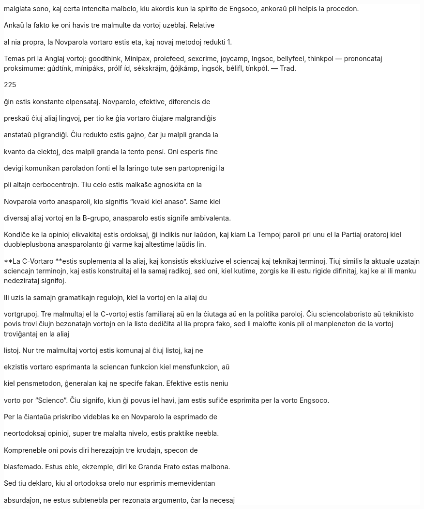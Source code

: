 malglata sono, kaj certa intencita malbelo, kiu akordis kun la spirito de Engsoco, ankoraŭ pli helpis la procedon. 

Ankaŭ la fakto ke oni havis tre malmulte da vortoj uzeblaj. Relative

al nia propra, la Novparola vortaro estis eta, kaj novaj metodoj redukti 1. 

Temas pri la Anglaj vortoj: goodthink, Minipax, prolefeed, sexcrime, joycamp, Ingsoc, bellyfeel, thinkpol — prononcataj proksimume: gúdtínk, mínipáks, prólf íd, sékskrájm, ĝójkámp, íngsók, bélifl, tínkpól. — Trad. 

225

ĝin estis konstante elpensataj. Novparolo, efektive, diferencis de

preskaŭ ĉiuj aliaj lingvoj, per tio ke ĝia vortaro ĉiujare malgrandiĝis

anstataŭ pligrandiĝi. Ĉiu redukto estis gajno, ĉar ju malpli granda la

kvanto da elektoj, des malpli granda la tento pensi. Oni esperis fine

devigi komunikan paroladon fonti el la laringo tute sen partoprenigi la

pli altajn cerbocentrojn. Tiu celo estis malkaŝe agnoskita en la

Novparola vorto anasparoli, kio signifis “kvaki kiel anaso”. Same kiel

diversaj aliaj vortoj en la B-grupo, anasparolo estis signife ambivalenta. 

Kondiĉe ke la opinioj elkvakitaj estis ordoksaj, ĝi indikis nur laŭdon, kaj kiam La Tempoj paroli pri unu el la Partiaj oratoroj kiel duobleplusbona anasparolanto ĝi varme kaj altestime laŭdis lin. 

**La C-Vortaro **estis suplementa al la aliaj, kaj konsistis ekskluzive el sciencaj kaj teknikaj terminoj. Tiuj similis la aktuale uzatajn sciencajn terminojn, kaj estis konstruitaj el la samaj radikoj, sed oni, kiel kutime, zorgis ke ili estu rigide difinitaj, kaj ke al ili manku nedezirataj signifoj. 

Ili uzis la samajn gramatikajn regulojn, kiel la vortoj en la aliaj du

vortgrupoj. Tre malmultaj el la C-vortoj estis familiaraj aŭ en la ĉiutaga aŭ en la politika paroloj. Ĉiu sciencolaboristo aŭ teknikisto povis trovi ĉiujn bezonatajn vortojn en la listo dediĉita al lia propra fako, sed li malofte konis pli ol manpleneton de la vortoj troviĝantaj en la aliaj

listoj. Nur tre malmultaj vortoj estis komunaj al ĉiuj listoj, kaj ne

ekzistis vortaro esprimanta la sciencan funkcion kiel mensfunkcion, aŭ

kiel pensmetodon, ĝeneralan kaj ne specife fakan. Efektive estis neniu

vorto por “Scienco”. Ĉiu signifo, kiun ĝi povus iel havi, jam estis sufiĉe esprimita per la vorto Engsoco. 

Per la ĉiantaŭa priskribo videblas ke en Novparolo la esprimado de

neortodoksaj opinioj, super tre malalta nivelo, estis praktike neebla. 

Kompreneble oni povis diri herezaĵojn tre krudajn, specon de

blasfemado. Estus eble, ekzemple, diri ke Granda Frato estas malbona. 

Sed tiu deklaro, kiu al ortodoksa orelo nur esprimis memevidentan

absurdaĵon, ne estus subtenebla per rezonata argumento, ĉar la necesaj
